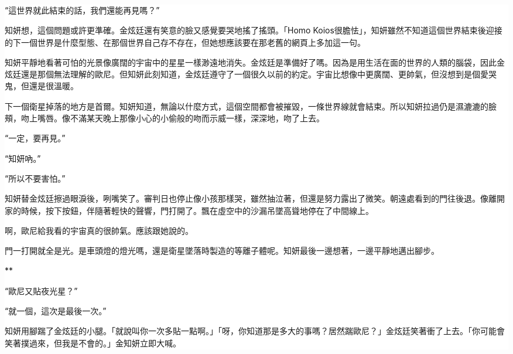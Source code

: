  

 

“這世界就此結束的話，我們還能再見嗎？”

 

 

知妍想，這個問題或許更準確。金炫廷還有笑意的臉又感覺要哭地搖了搖頭。「Homo Koios很膽怯」，知妍雖然不知道這個世界結束後迎接的下一個世界是什麼型態、在那個世界自己存不存在，但她想應該要在那老舊的網頁上多加這一句。

 

知妍平靜地看著可怕的光景像廣闊的宇宙中的星星一樣渺遠地消失。金炫廷是準備好了嗎。因為是用生活在面的世界的人類的腦袋，因此金炫廷還是那個無法理解的歐尼。但知妍此刻知道，金炫廷遵守了一個很久以前的約定。宇宙比想像中更廣闊、更帥氣，但沒想到是個愛哭鬼，但還是很溫暖。

 

下一個衛星掉落的地方是首爾。知妍知道，無論以什麼方式，這個空間都會被摧毀，一條世界線就會結束。所以知妍拉過仍是濕漉漉的臉頰，吻上嘴唇。像不滿某天晚上那像小心的小偷般的吻而示威一樣，深深地，吻了上去。

 

 

“一定，要再見。”

 

“知妍吶。”

 

“所以不要害怕。”

 

 

知妍替金炫廷擦過眼淚後，咧嘴笑了。審判日也停止像小孩那樣哭，雖然抽泣著，但還是努力露出了微笑。朝遠處看到的門往後退。像離開家的時候，按下按鈕，伴隨著輕快的聲響，門打開了。飄在虛空中的沙漏吊墜高聳地停在了中間線上。

 

啊，歐尼給我看的宇宙真的很帥氣。應該跟她說的。

 

門一打開就全是光。是車頭燈的燈光嗎，還是衛星墜落時製造的等離子體呢。知妍最後一邊想著，一邊平靜地邁出腳步。

 

 

 

**

 

 

 

“歐尼又貼夜光星？”

 

“就一個，這次是最後一次。”

 

 

知妍用腳踹了金炫廷的小腿。「就說叫你一次多貼一點啊。」「呀，你知道那是多大的事嗎？居然踹歐尼？」金炫廷笑著衝了上去。「你可能會笑著撲過來，但我是不會的。」金知妍立即大喊。

 
